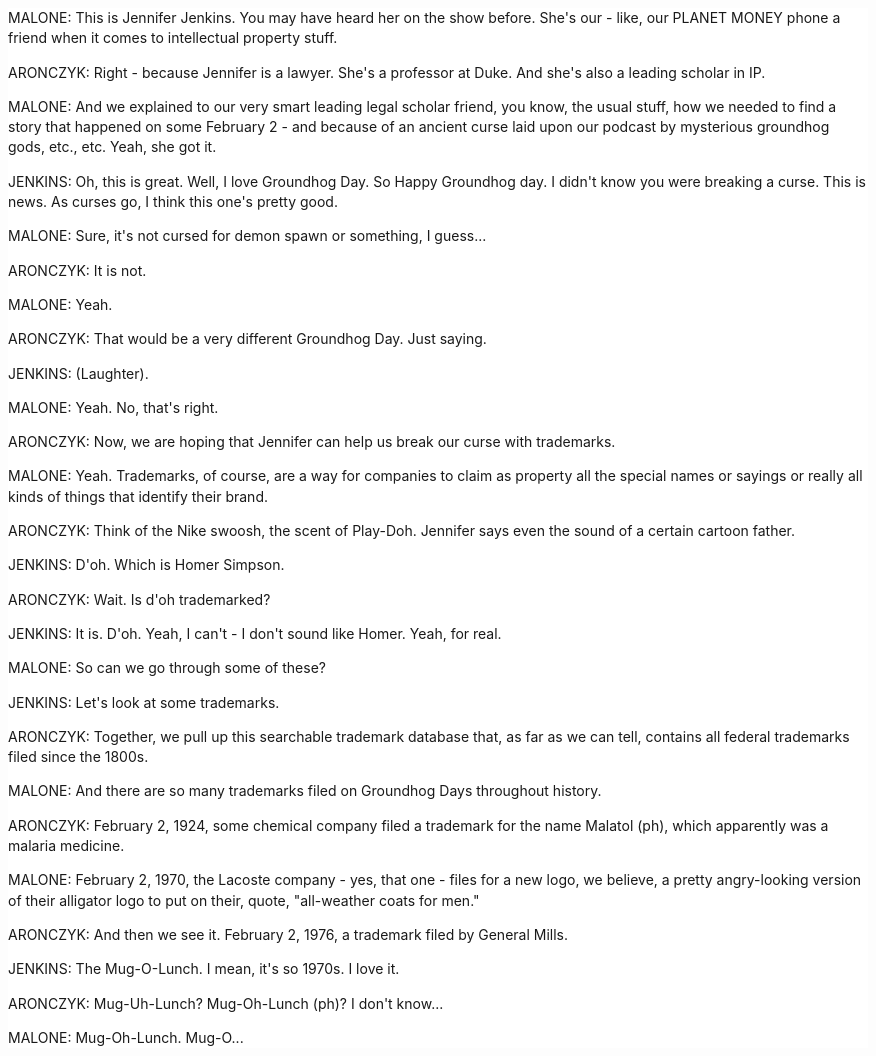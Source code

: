 MALONE: This is Jennifer Jenkins. You may have heard her on the show before. She's our - like, our PLANET MONEY phone a friend when it comes to intellectual property stuff.

ARONCZYK: Right - because Jennifer is a lawyer. She's a professor at Duke. And she's also a leading scholar in IP.

MALONE: And we explained to our very smart leading legal scholar friend, you know, the usual stuff, how we needed to find a story that happened on some February 2 - and because of an ancient curse laid upon our podcast by mysterious groundhog gods, etc., etc. Yeah, she got it.

JENKINS: Oh, this is great. Well, I love Groundhog Day. So Happy Groundhog day. I didn't know you were breaking a curse. This is news. As curses go, I think this one's pretty good.

MALONE: Sure, it's not cursed for demon spawn or something, I guess...

ARONCZYK: It is not.

MALONE: Yeah.

ARONCZYK: That would be a very different Groundhog Day. Just saying.

JENKINS: (Laughter).

MALONE: Yeah. No, that's right.

ARONCZYK: Now, we are hoping that Jennifer can help us break our curse with trademarks.

MALONE: Yeah. Trademarks, of course, are a way for companies to claim as property all the special names or sayings or really all kinds of things that identify their brand.

ARONCZYK: Think of the Nike swoosh, the scent of Play-Doh. Jennifer says even the sound of a certain cartoon father.

JENKINS: D'oh. Which is Homer Simpson.

ARONCZYK: Wait. Is d'oh trademarked?

JENKINS: It is. D'oh. Yeah, I can't - I don't sound like Homer. Yeah, for real.

MALONE: So can we go through some of these?

JENKINS: Let's look at some trademarks.

ARONCZYK: Together, we pull up this searchable trademark database that, as far as we can tell, contains all federal trademarks filed since the 1800s.

MALONE: And there are so many trademarks filed on Groundhog Days throughout history.

ARONCZYK: February 2, 1924, some chemical company filed a trademark for the name Malatol (ph), which apparently was a malaria medicine.

MALONE: February 2, 1970, the Lacoste company - yes, that one - files for a new logo, we believe, a pretty angry-looking version of their alligator logo to put on their, quote, "all-weather coats for men."

ARONCZYK: And then we see it. February 2, 1976, a trademark filed by General Mills.

JENKINS: The Mug-O-Lunch. I mean, it's so 1970s. I love it.

ARONCZYK: Mug-Uh-Lunch? Mug-Oh-Lunch (ph)? I don't know...

MALONE: Mug-Oh-Lunch. Mug-O...
